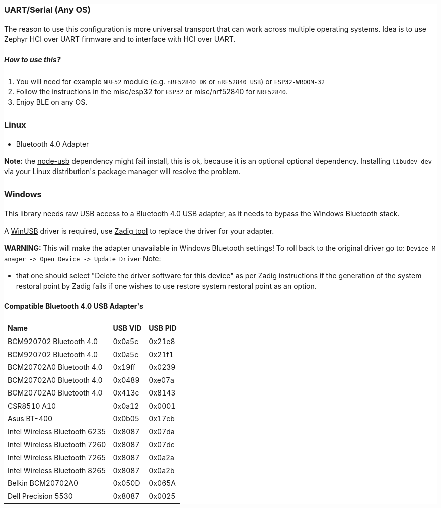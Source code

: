 ### UART/Serial (Any OS)

The reason to use this configuration is more universal transport that can work across multiple operating systems.
Idea is to use Zephyr HCI over UART firmware and to interface with HCI over UART.

##### How to use this?

1. You will need for example `NRF52` module (e.g. `nRF52840 DK` or `nRF52840 USB`) or `ESP32-WROOM-32`
2. Follow the instructions in the [misc/esp32](misc/esp32) for `ESP32` or [misc/nrf52840](misc/nrf52840) for `NRF52840`.
3. Enjoy BLE on any OS.

### Linux

 * Bluetooth 4.0 Adapter

__Note:__ the [node-usb](https://github.com/nonolith/node-usb) dependency might fail install, this is ok, because it is an optional optional dependency. Installing ```libudev-dev``` via your Linux distribution's package manager will resolve the problem.

### Windows

This library needs raw USB access to a Bluetooth 4.0 USB adapter, as it needs to bypass the Windows Bluetooth stack.

A [WinUSB](https://msdn.microsoft.com/en-ca/library/windows/hardware/ff540196(v=vs.85).aspx) driver is required, use [Zadig tool](http://zadig.akeo.ie) to replace the driver for your adapter.

__WARNING:__ This will make the adapter unavailable in Windows Bluetooth settings! To roll back to the original driver go to: ```Device Manager -> Open Device -> Update Driver```
Note: 
- that one should select "Delete the driver software for this device" as per Zadig instructions if the generation of the system restoral point by Zadig fails if one wishes to use restore system restoral point as an option.

#### Compatible Bluetooth 4.0 USB Adapter's

| Name | USB VID | USB PID |
|:---- | :------ | :-------|
| BCM920702 Bluetooth 4.0 | 0x0a5c | 0x21e8 |
| BCM920702 Bluetooth 4.0 | 0x0a5c | 0x21f1 |
| BCM20702A0 Bluetooth 4.0 | 0x19ff | 0x0239 |
| BCM20702A0 Bluetooth 4.0 | 0x0489 | 0xe07a |
| BCM20702A0 Bluetooth 4.0 | 0x413c | 0x8143 |
| CSR8510 A10 | 0x0a12 | 0x0001 |
| Asus BT-400 | 0x0b05 | 0x17cb |
| Intel Wireless Bluetooth 6235 | 0x8087 | 0x07da |
| Intel Wireless Bluetooth 7260 | 0x8087 | 0x07dc |
| Intel Wireless Bluetooth 7265 | 0x8087 | 0x0a2a |
| Intel Wireless Bluetooth 8265 | 0x8087 | 0x0a2b |
| Belkin BCM20702A0 | 0x050D | 0x065A |
| Dell Precision 5530| 0x8087 | 0x0025 |
